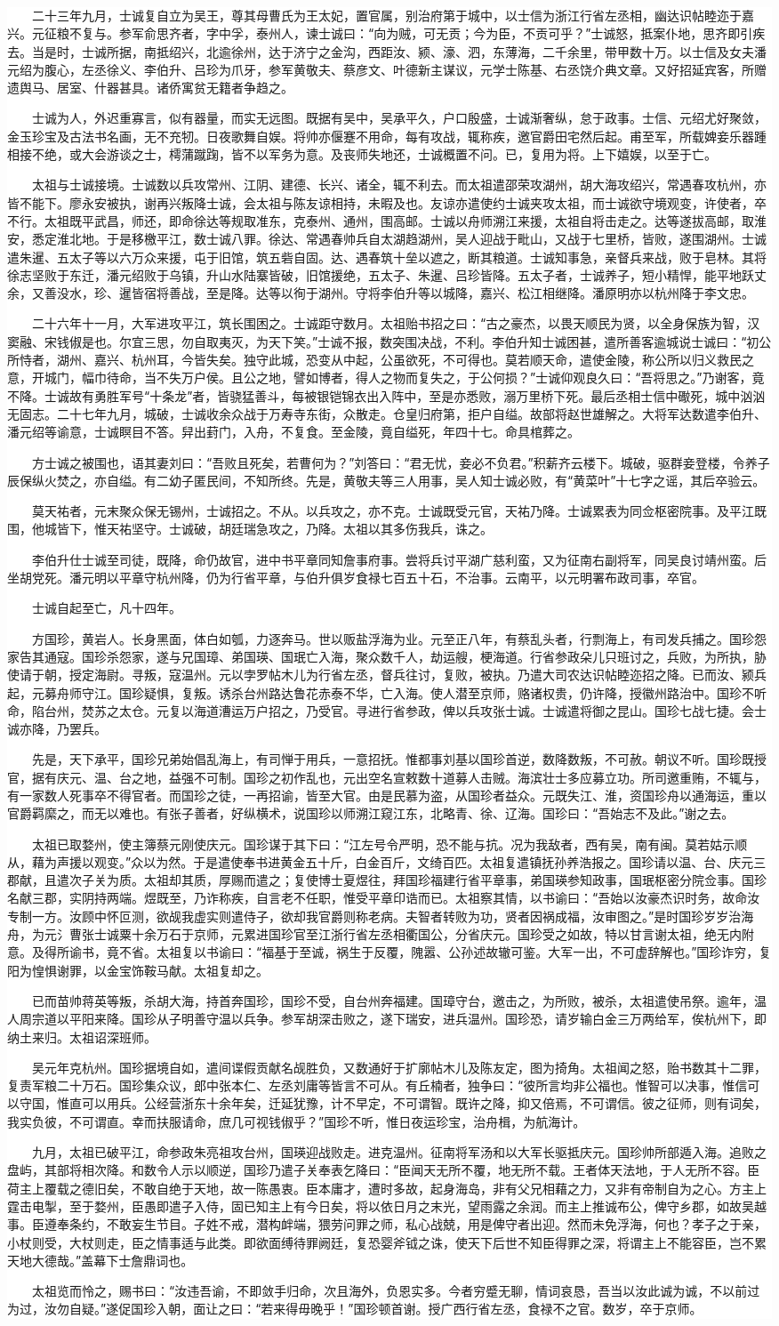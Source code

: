 　　二十三年九月，士诚复自立为吴王，尊其母曹氏为王太妃，置官属，别治府第于城中，以士信为浙江行省左丞相，幽达识帖睦迩于嘉兴。元征粮不复与。参军俞思齐者，字中孚，泰州人，谏士诚曰：“向为贼，可无贡；今为臣，不贡可乎？”士诚怒，抵案仆地，思齐即引疾去。当是时，士诚所据，南抵绍兴，北逾徐州，达于济宁之金沟，西距汝、颍、濠、泗，东薄海，二千余里，带甲数十万。以士信及女夫潘元绍为腹心，左丞徐义、李伯升、吕珍为爪牙，参军黄敬夫、蔡彦文、叶德新主谋议，元学士陈基、右丞饶介典文章。又好招延宾客，所赠遗舆马、居室、什器甚具。诸侨寓贫无籍者争趋之。

　　士诚为人，外迟重寡言，似有器量，而实无远图。既据有吴中，吴承平久，户口殷盛，士诚渐奢纵，怠于政事。士信、元绍尤好聚敛，金玉珍宝及古法书名画，无不充牣。日夜歌舞自娱。将帅亦偃蹇不用命，每有攻战，辄称疾，邀官爵田宅然后起。甫至军，所载婢妾乐器踵相接不绝，或大会游谈之士，樗蒲蹴踘，皆不以军务为意。及丧师失地还，士诚概置不问。已，复用为将。上下嬉娱，以至于亡。

　　太祖与士诚接境。士诚数以兵攻常州、江阴、建德、长兴、诸全，辄不利去。而太祖遣邵荣攻湖州，胡大海攻绍兴，常遇春攻杭州，亦皆不能下。廖永安被执，谢再兴叛降士诚，会太祖与陈友谅相持，未暇及也。友谅亦遣使约士诚夹攻太祖，而士诚欲守境观变，许使者，卒不行。太祖既平武昌，师还，即命徐达等规取准东，克泰州、通州，围高邮。士诚以舟师溯江来援，太祖自将击走之。达等遂拔高邮，取淮安，悉定淮北地。于是移檄平江，数士诚八罪。徐达、常遇春帅兵自太湖趋湖州，吴人迎战于毗山，又战于七里桥，皆败，遂围湖州。士诚遣朱暹、五太子等以六万众来援，屯于旧馆，筑五砦自固。达、遇春筑十垒以遮之，断其粮道。士诚知事急，亲督兵来战，败于皂林。其将徐志坚败于东迁，潘元绍败于乌镇，升山水陆寨皆破，旧馆援绝，五太子、朱暹、吕珍皆降。五太子者，士诚养子，短小精悍，能平地跃丈余，又善没水，珍、暹皆宿将善战，至是降。达等以徇于湖州。守将李伯升等以城降，嘉兴、松江相继降。潘原明亦以杭州降于李文忠。

　　二十六年十一月，大军进攻平江，筑长围困之。士诚距守数月。太祖贻书招之曰：“古之豪杰，以畏天顺民为贤，以全身保族为智，汉窦融、宋钱俶是也。尔宜三思，勿自取夷灭，为天下笑。”士诚不报，数突围决战，不利。李伯升知士诚困甚，遣所善客逾城说士诚曰：“初公所恃者，湖州、嘉兴、杭州耳，今皆失矣。独守此城，恐变从中起，公虽欲死，不可得也。莫若顺天命，遣使金陵，称公所以归义救民之意，开城门，幅巾待命，当不失万户侯。且公之地，譬如博者，得人之物而复失之，于公何损？”士诚仰观良久曰：“吾将思之。”乃谢客，竟不降。士诚故有勇胜军号“十条龙”者，皆骁猛善斗，每被银铠锦衣出入阵中，至是亦悉败，溺万里桥下死。最后丞相士信中礮死，城中汹汹无固志。二十七年九月，城破，士诚收余众战于万寿寺东街，众散走。仓皇归府第，拒户自缢。故部将赵世雄解之。大将军达数遣李伯升、潘元绍等谕意，士诚瞑目不答。舁出葑门，入舟，不复食。至金陵，竟自缢死，年四十七。命具棺葬之。

　　方士诚之被围也，语其妻刘曰：“吾败且死矣，若曹何为？”刘答曰：“君无忧，妾必不负君。”积薪齐云楼下。城破，驱群妾登楼，令养子辰保纵火焚之，亦自缢。有二幼子匿民间，不知所终。先是，黄敬夫等三人用事，吴人知士诚必败，有“黄菜叶”十七字之谣，其后卒验云。

　　莫天祐者，元末聚众保无锡州，士诚招之。不从。以兵攻之，亦不克。士诚既受元官，天祐乃降。士诚累表为同佥枢密院事。及平江既围，他城皆下，惟天祐坚守。士诚破，胡廷瑞急攻之，乃降。太祖以其多伤我兵，诛之。

　　李伯升仕士诚至司徒，既降，命仍故官，进中书平章同知詹事府事。尝将兵讨平湖广慈利蛮，又为征南右副将军，同吴良讨靖州蛮。后坐胡党死。潘元明以平章守杭州降，仍为行省平章，与伯升俱岁食禄七百五十石，不治事。云南平，以元明署布政司事，卒官。

　　士诚自起至亡，凡十四年。

　　方国珍，黄岩人。长身黑面，体白如瓠，力逐奔马。世以贩盐浮海为业。元至正八年，有蔡乱头者，行剽海上，有司发兵捕之。国珍怨家告其通寇。国珍杀怨家，遂与兄国璋、弟国瑛、国珉亡入海，聚众数千人，劫运艘，梗海道。行省参政朵儿只班讨之，兵败，为所执，胁使请于朝，授定海尉。寻叛，寇温州。元以孛罗帖木儿为行省左丞，督兵往讨，复败，被执。乃遣大司农达识帖睦迩招之降。已而汝、颍兵起，元募舟师守江。国珍疑惧，复叛。诱杀台州路达鲁花赤泰不华，亡入海。使人潜至京师，赂诸权贵，仍许降，授徽州路治中。国珍不听命，陷台州，焚苏之太仓。元复以海道漕运万户招之，乃受官。寻进行省参政，俾以兵攻张士诚。士诚遣将御之昆山。国珍七战七捷。会士诚亦降，乃罢兵。

　　先是，天下承平，国珍兄弟始倡乱海上，有司惮于用兵，一意招抚。惟都事刘基以国珍首逆，数降数叛，不可赦。朝议不听。国珍既授官，据有庆元、温、台之地，益强不可制。国珍之初作乱也，元出空名宣敕数十道募人击贼。海滨壮士多应募立功。所司邀重贿，不辄与，有一家数人死事卒不得官者。而国珍之徒，一再招谕，皆至大官。由是民慕为盗，从国珍者益众。元既失江、淮，资国珍舟以通海运，重以官爵羁縻之，而无以难也。有张子善者，好纵横术，说国珍以师溯江窥江东，北略青、徐、辽海。国珍曰：“吾始志不及此。”谢之去。

　　太祖已取婺州，使主簿蔡元刚使庆元。国珍谋于其下曰：“江左号令严明，恐不能与抗。况为我敌者，西有吴，南有闽。莫若姑示顺从，藉为声援以观变。”众以为然。于是遣使奉书进黄金五十斤，白金百斤，文绮百匹。太祖复遣镇抚孙养浩报之。国珍请以温、台、庆元三郡献，且遣次子关为质。太祖却其质，厚赐而遣之；复使博士夏煜往，拜国珍福建行省平章事，弟国瑛参知政事，国珉枢密分院佥事。国珍名献三郡，实阴持两端。煜既至，乃诈称疾，自言老不任职，惟受平章印诰而已。太祖察其情，以书谕曰：“吾始以汝豪杰识时务，故命汝专制一方。汝顾中怀叵测，欲觇我虚实则遣侍子，欲却我官爵则称老病。夫智者转败为功，贤者因祸成福，汝审图之。”是时国珍岁岁治海舟，为元氵曹张士诚粟十余万石于京师，元累进国珍官至江浙行省左丞相衢国公，分省庆元。国珍受之如故，特以甘言谢太祖，绝无内附意。及得所谕书，竟不省。太祖复以书谕曰：“福基于至诚，祸生于反覆，隗嚣、公孙述故辙可鉴。大军一出，不可虚辞解也。”国珍诈穷，复阳为惶惧谢罪，以金宝饰鞍马献。太祖复却之。

　　已而苗帅蒋英等叛，杀胡大海，持首奔国珍，国珍不受，自台州奔福建。国璋守台，邀击之，为所败，被杀，太祖遣使吊祭。逾年，温人周宗道以平阳来降。国珍从子明善守温以兵争。参军胡深击败之，遂下瑞安，进兵温州。国珍恐，请岁输白金三万两给军，俟杭州下，即纳土来归。太祖诏深班师。

　　吴元年克杭州。国珍据境自如，遣间谍假贡献名觇胜负，又数通好于扩廓帖木儿及陈友定，图为掎角。太祖闻之怒，贻书数其十二罪，复责军粮二十万石。国珍集众议，郎中张本仁、左丞刘庸等皆言不可从。有丘楠者，独争曰：“彼所言均非公福也。惟智可以决事，惟信可以守国，惟直可以用兵。公经营浙东十余年矣，迁延犹豫，计不早定，不可谓智。既许之降，抑又倍焉，不可谓信。彼之征师，则有词矣，我实负彼，不可谓直。幸而扶服请命，庶几可视钱俶乎？”国珍不听，惟日夜运珍宝，治舟楫，为航海计。

　　九月，太祖已破平江，命参政朱亮祖攻台州，国瑛迎战败走。进克温州。征南将军汤和以大军长驱抵庆元。国珍帅所部遁入海。追败之盘屿，其部将相次降。和数令人示以顺逆，国珍乃遣子关奉表乞降曰：“臣闻天无所不覆，地无所不载。王者体天法地，于人无所不容。臣荷主上覆载之德旧矣，不敢自绝于天地，故一陈愚衷。臣本庸才，遭时多故，起身海岛，非有父兄相藉之力，又非有帝制自为之心。方主上霆击电掣，至于婺州，臣愚即遣子入侍，固已知主上有今日矣，将以依日月之末光，望雨露之余润。而主上推诚布公，俾守乡郡，如故吴越事。臣遵奉条约，不敢妄生节目。子姓不戒，潜构衅端，猥劳问罪之师，私心战兢，用是俾守者出迎。然而未免浮海，何也？孝子之于亲，小杖则受，大杖则走，臣之情事适与此类。即欲面缚待罪阙廷，复恐婴斧钺之诛，使天下后世不知臣得罪之深，将谓主上不能容臣，岂不累天地大德哉。”盖幕下士詹鼎词也。

　　太祖览而怜之，赐书曰：“汝违吾谕，不即敛手归命，次且海外，负恩实多。今者穷蹙无聊，情词哀恳，吾当以汝此诚为诚，不以前过为过，汝勿自疑。”遂促国珍入朝，面让之曰：“若来得毋晚乎！”国珍顿首谢。授广西行省左丞，食禄不之官。数岁，卒于京师。
